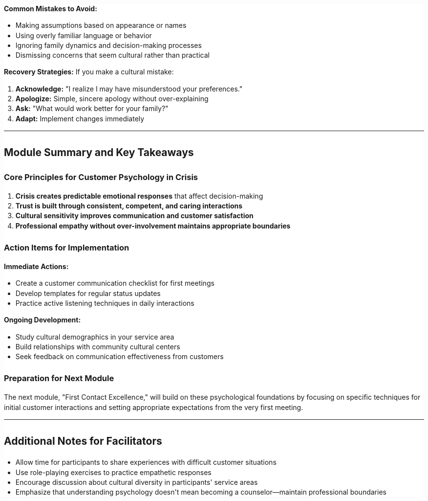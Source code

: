 **Common Mistakes to Avoid:**
- Making assumptions based on appearance or names
- Using overly familiar language or behavior
- Ignoring family dynamics and decision-making processes
- Dismissing concerns that seem cultural rather than practical

**Recovery Strategies:**
If you make a cultural mistake:
1. **Acknowledge:** "I realize I may have misunderstood your preferences."
2. **Apologize:** Simple, sincere apology without over-explaining
3. **Ask:** "What would work better for your family?"
4. **Adapt:** Implement changes immediately

---

## Module Summary and Key Takeaways

### Core Principles for Customer Psychology in Crisis

1. **Crisis creates predictable emotional responses** that affect decision-making
2. **Trust is built through consistent, competent, and caring interactions**
3. **Cultural sensitivity improves communication and customer satisfaction**
4. **Professional empathy without over-involvement maintains appropriate boundaries**

### Action Items for Implementation

**Immediate Actions:**
- Create a customer communication checklist for first meetings
- Develop templates for regular status updates
- Practice active listening techniques in daily interactions

**Ongoing Development:**
- Study cultural demographics in your service area
- Build relationships with community cultural centers
- Seek feedback on communication effectiveness from customers

### Preparation for Next Module
The next module, "First Contact Excellence," will build on these psychological foundations by focusing on specific techniques for initial customer interactions and setting appropriate expectations from the very first meeting.

---

## Additional Notes for Facilitators
- Allow time for participants to share experiences with difficult customer situations
- Use role-playing exercises to practice empathetic responses
- Encourage discussion about cultural diversity in participants' service areas
- Emphasize that understanding psychology doesn't mean becoming a counselor—maintain professional boundaries
